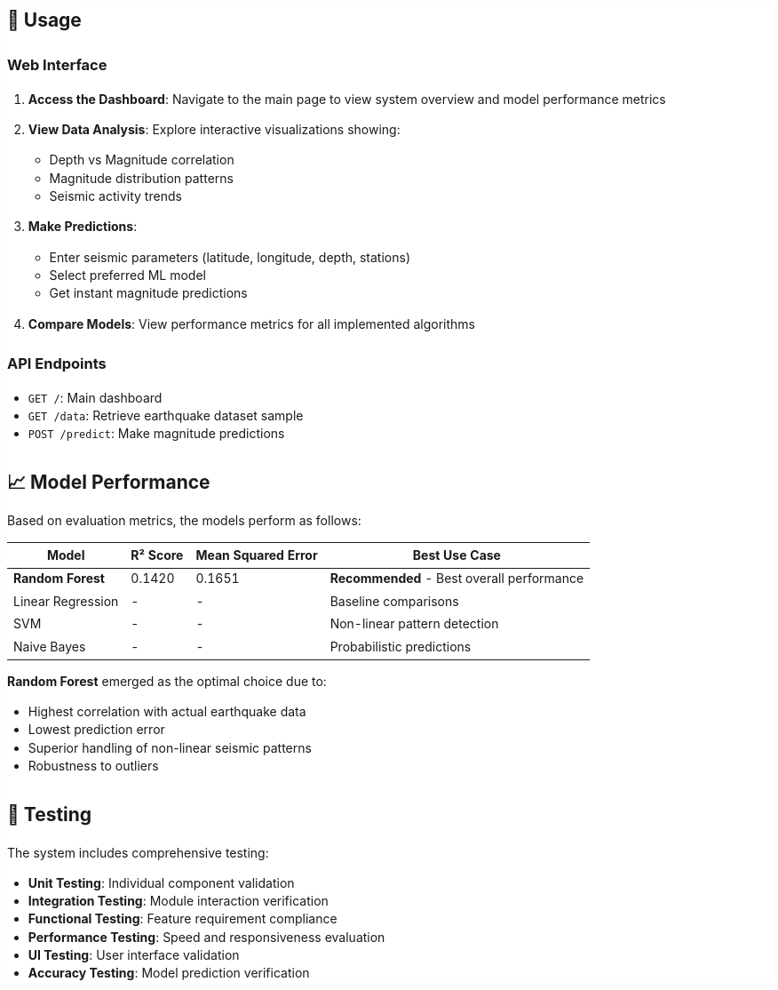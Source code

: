 ## 🔧 Usage

### Web Interface

1. **Access the Dashboard**: Navigate to the main page to view system overview and model performance metrics

2. **View Data Analysis**: Explore interactive visualizations showing:
   - Depth vs Magnitude correlation
   - Magnitude distribution patterns
   - Seismic activity trends

3. **Make Predictions**: 
   - Enter seismic parameters (latitude, longitude, depth, stations)
   - Select preferred ML model
   - Get instant magnitude predictions

4. **Compare Models**: View performance metrics for all implemented algorithms

### API Endpoints

- `GET /`: Main dashboard
- `GET /data`: Retrieve earthquake dataset sample
- `POST /predict`: Make magnitude predictions

## 📈 Model Performance

Based on evaluation metrics, the models perform as follows:

| Model | R² Score | Mean Squared Error | Best Use Case |
|-------|----------|-------------------|---------------|
| **Random Forest** | 0.1420 | 0.1651 | **Recommended** - Best overall performance |
| Linear Regression | - | - | Baseline comparisons |
| SVM | - | - | Non-linear pattern detection |
| Naive Bayes | - | - | Probabilistic predictions |

**Random Forest** emerged as the optimal choice due to:
- Highest correlation with actual earthquake data
- Lowest prediction error
- Superior handling of non-linear seismic patterns
- Robustness to outliers

## 🧪 Testing

The system includes comprehensive testing:

- **Unit Testing**: Individual component validation
- **Integration Testing**: Module interaction verification
- **Functional Testing**: Feature requirement compliance
- **Performance Testing**: Speed and responsiveness evaluation
- **UI Testing**: User interface validation
- **Accuracy Testing**: Model prediction verification
